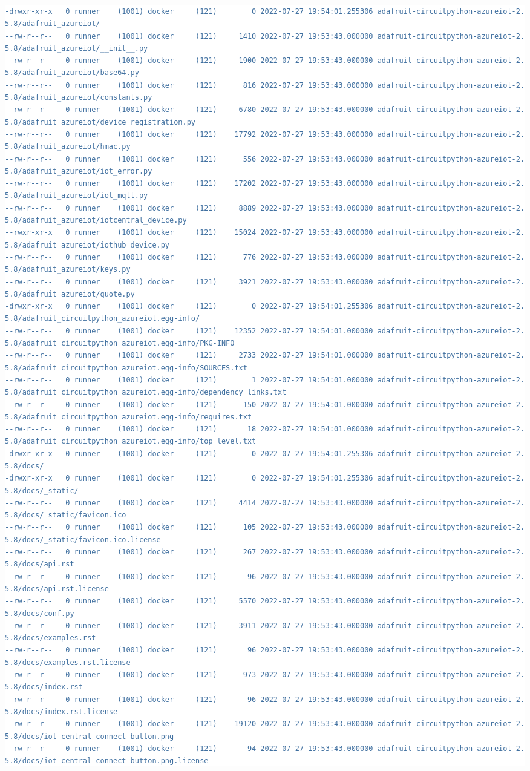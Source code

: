 ```diff
-drwxr-xr-x   0 runner    (1001) docker     (121)        0 2022-07-27 19:54:01.255306 adafruit-circuitpython-azureiot-2.5.8/adafruit_azureiot/
--rw-r--r--   0 runner    (1001) docker     (121)     1410 2022-07-27 19:53:43.000000 adafruit-circuitpython-azureiot-2.5.8/adafruit_azureiot/__init__.py
--rw-r--r--   0 runner    (1001) docker     (121)     1900 2022-07-27 19:53:43.000000 adafruit-circuitpython-azureiot-2.5.8/adafruit_azureiot/base64.py
--rw-r--r--   0 runner    (1001) docker     (121)      816 2022-07-27 19:53:43.000000 adafruit-circuitpython-azureiot-2.5.8/adafruit_azureiot/constants.py
--rw-r--r--   0 runner    (1001) docker     (121)     6780 2022-07-27 19:53:43.000000 adafruit-circuitpython-azureiot-2.5.8/adafruit_azureiot/device_registration.py
--rw-r--r--   0 runner    (1001) docker     (121)    17792 2022-07-27 19:53:43.000000 adafruit-circuitpython-azureiot-2.5.8/adafruit_azureiot/hmac.py
--rw-r--r--   0 runner    (1001) docker     (121)      556 2022-07-27 19:53:43.000000 adafruit-circuitpython-azureiot-2.5.8/adafruit_azureiot/iot_error.py
--rw-r--r--   0 runner    (1001) docker     (121)    17202 2022-07-27 19:53:43.000000 adafruit-circuitpython-azureiot-2.5.8/adafruit_azureiot/iot_mqtt.py
--rw-r--r--   0 runner    (1001) docker     (121)     8889 2022-07-27 19:53:43.000000 adafruit-circuitpython-azureiot-2.5.8/adafruit_azureiot/iotcentral_device.py
--rwxr-xr-x   0 runner    (1001) docker     (121)    15024 2022-07-27 19:53:43.000000 adafruit-circuitpython-azureiot-2.5.8/adafruit_azureiot/iothub_device.py
--rw-r--r--   0 runner    (1001) docker     (121)      776 2022-07-27 19:53:43.000000 adafruit-circuitpython-azureiot-2.5.8/adafruit_azureiot/keys.py
--rw-r--r--   0 runner    (1001) docker     (121)     3921 2022-07-27 19:53:43.000000 adafruit-circuitpython-azureiot-2.5.8/adafruit_azureiot/quote.py
-drwxr-xr-x   0 runner    (1001) docker     (121)        0 2022-07-27 19:54:01.255306 adafruit-circuitpython-azureiot-2.5.8/adafruit_circuitpython_azureiot.egg-info/
--rw-r--r--   0 runner    (1001) docker     (121)    12352 2022-07-27 19:54:01.000000 adafruit-circuitpython-azureiot-2.5.8/adafruit_circuitpython_azureiot.egg-info/PKG-INFO
--rw-r--r--   0 runner    (1001) docker     (121)     2733 2022-07-27 19:54:01.000000 adafruit-circuitpython-azureiot-2.5.8/adafruit_circuitpython_azureiot.egg-info/SOURCES.txt
--rw-r--r--   0 runner    (1001) docker     (121)        1 2022-07-27 19:54:01.000000 adafruit-circuitpython-azureiot-2.5.8/adafruit_circuitpython_azureiot.egg-info/dependency_links.txt
--rw-r--r--   0 runner    (1001) docker     (121)      150 2022-07-27 19:54:01.000000 adafruit-circuitpython-azureiot-2.5.8/adafruit_circuitpython_azureiot.egg-info/requires.txt
--rw-r--r--   0 runner    (1001) docker     (121)       18 2022-07-27 19:54:01.000000 adafruit-circuitpython-azureiot-2.5.8/adafruit_circuitpython_azureiot.egg-info/top_level.txt
-drwxr-xr-x   0 runner    (1001) docker     (121)        0 2022-07-27 19:54:01.255306 adafruit-circuitpython-azureiot-2.5.8/docs/
-drwxr-xr-x   0 runner    (1001) docker     (121)        0 2022-07-27 19:54:01.255306 adafruit-circuitpython-azureiot-2.5.8/docs/_static/
--rw-r--r--   0 runner    (1001) docker     (121)     4414 2022-07-27 19:53:43.000000 adafruit-circuitpython-azureiot-2.5.8/docs/_static/favicon.ico
--rw-r--r--   0 runner    (1001) docker     (121)      105 2022-07-27 19:53:43.000000 adafruit-circuitpython-azureiot-2.5.8/docs/_static/favicon.ico.license
--rw-r--r--   0 runner    (1001) docker     (121)      267 2022-07-27 19:53:43.000000 adafruit-circuitpython-azureiot-2.5.8/docs/api.rst
--rw-r--r--   0 runner    (1001) docker     (121)       96 2022-07-27 19:53:43.000000 adafruit-circuitpython-azureiot-2.5.8/docs/api.rst.license
--rw-r--r--   0 runner    (1001) docker     (121)     5570 2022-07-27 19:53:43.000000 adafruit-circuitpython-azureiot-2.5.8/docs/conf.py
--rw-r--r--   0 runner    (1001) docker     (121)     3911 2022-07-27 19:53:43.000000 adafruit-circuitpython-azureiot-2.5.8/docs/examples.rst
--rw-r--r--   0 runner    (1001) docker     (121)       96 2022-07-27 19:53:43.000000 adafruit-circuitpython-azureiot-2.5.8/docs/examples.rst.license
--rw-r--r--   0 runner    (1001) docker     (121)      973 2022-07-27 19:53:43.000000 adafruit-circuitpython-azureiot-2.5.8/docs/index.rst
--rw-r--r--   0 runner    (1001) docker     (121)       96 2022-07-27 19:53:43.000000 adafruit-circuitpython-azureiot-2.5.8/docs/index.rst.license
--rw-r--r--   0 runner    (1001) docker     (121)    19120 2022-07-27 19:53:43.000000 adafruit-circuitpython-azureiot-2.5.8/docs/iot-central-connect-button.png
--rw-r--r--   0 runner    (1001) docker     (121)       94 2022-07-27 19:53:43.000000 adafruit-circuitpython-azureiot-2.5.8/docs/iot-central-connect-button.png.license
```